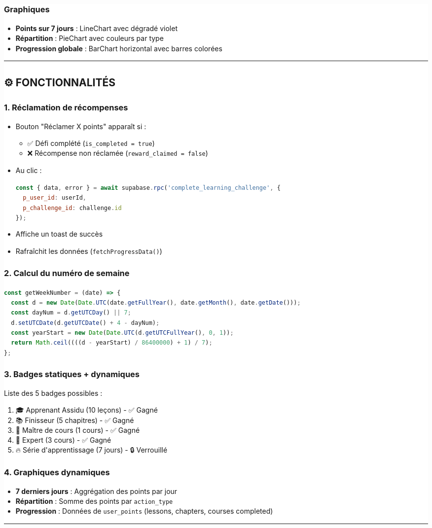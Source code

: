 ### Graphiques
- **Points sur 7 jours** : LineChart avec dégradé violet
- **Répartition** : PieChart avec couleurs par type
- **Progression globale** : BarChart horizontal avec barres colorées

---

## ⚙️ FONCTIONNALITÉS

### 1. Réclamation de récompenses
- Bouton "Réclamer X points" apparaît si :
  - ✅ Défi complété (`is_completed = true`)
  - ❌ Récompense non réclamée (`reward_claimed = false`)
  
- Au clic :
  ```javascript
  const { data, error } = await supabase.rpc('complete_learning_challenge', {
    p_user_id: userId,
    p_challenge_id: challenge.id
  });
  ```
  
- Affiche un toast de succès
- Rafraîchit les données (`fetchProgressData()`)

### 2. Calcul du numéro de semaine
```javascript
const getWeekNumber = (date) => {
  const d = new Date(Date.UTC(date.getFullYear(), date.getMonth(), date.getDate()));
  const dayNum = d.getUTCDay() || 7;
  d.setUTCDate(d.getUTCDate() + 4 - dayNum);
  const yearStart = new Date(Date.UTC(d.getUTCFullYear(), 0, 1));
  return Math.ceil((((d - yearStart) / 86400000) + 1) / 7);
};
```

### 3. Badges statiques + dynamiques
Liste des 5 badges possibles :
1. 🎓 Apprenant Assidu (10 leçons) - ✅ Gagné
2. 📚 Finisseur (5 chapitres) - ✅ Gagné
3. 🌟 Maître de cours (1 cours) - ✅ Gagné
4. 🚀 Expert (3 cours) - ✅ Gagné
5. 🔥 Série d'apprentissage (7 jours) - 🔒 Verrouillé

### 4. Graphiques dynamiques
- **7 derniers jours** : Aggrégation des points par jour
- **Répartition** : Somme des points par `action_type`
- **Progression** : Données de `user_points` (lessons, chapters, courses completed)

---
